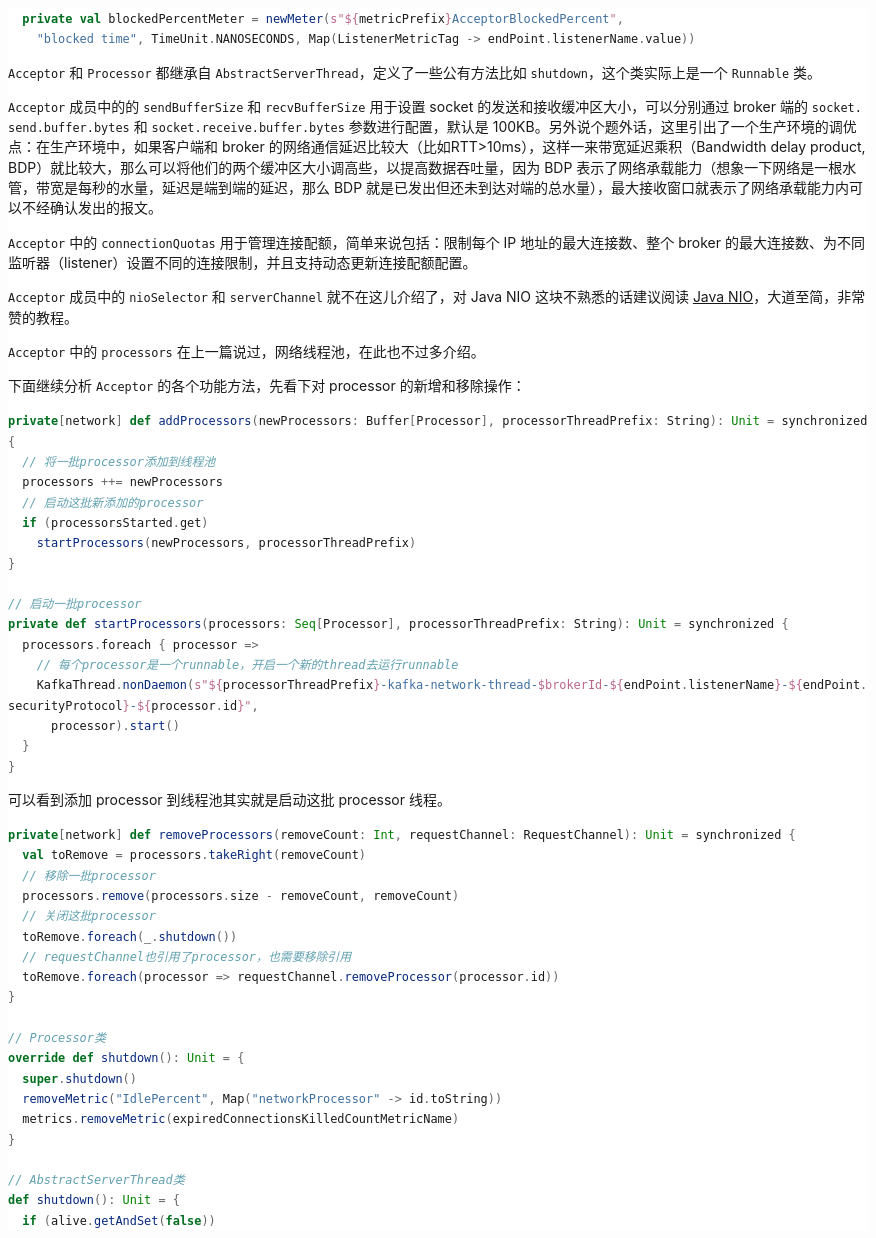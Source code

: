 ``` scala
  private val blockedPercentMeter = newMeter(s"${metricPrefix}AcceptorBlockedPercent",
    "blocked time", TimeUnit.NANOSECONDS, Map(ListenerMetricTag -> endPoint.listenerName.value))
```

`Acceptor` 和 `Processor` 都继承自 `AbstractServerThread`，定义了一些公有方法比如 `shutdown`，这个类实际上是一个 `Runnable` 类。

`Acceptor` 成员中的的 `sendBufferSize` 和 `recvBufferSize` 用于设置 socket 的发送和接收缓冲区大小，可以分别通过 broker 端的 `socket.send.buffer.bytes` 和 `socket.receive.buffer.bytes` 参数进行配置，默认是 100KB。另外说个题外话，这里引出了一个生产环境的调优点：在生产环境中，如果客户端和 broker 的网络通信延迟比较大（比如RTT>10ms），这样一来带宽延迟乘积（Bandwidth delay product, BDP）就比较大，那么可以将他们的两个缓冲区大小调高些，以提高数据吞吐量，因为 BDP 表示了网络承载能力（想象一下网络是一根水管，带宽是每秒的水量，延迟是端到端的延迟，那么 BDP 就是已发出但还未到达对端的总水量），最大接收窗口就表示了网络承载能力内可以不经确认发出的报文。

`Acceptor` 中的 `connectionQuotas` 用于管理连接配额，简单来说包括：限制每个 IP 地址的最大连接数、整个 broker 的最大连接数、为不同监听器（listener）设置不同的连接限制，并且支持动态更新连接配额配置。

`Acceptor` 成员中的 `nioSelector` 和 `serverChannel` 就不在这儿介绍了，对 Java NIO 这块不熟悉的话建议阅读 [Java NIO](http://tutorials.jenkov.com/java-nio/index.html)，大道至简，非常赞的教程。

`Acceptor` 中的 `processors` 在上一篇说过，网络线程池，在此也不过多介绍。

下面继续分析 `Acceptor` 的各个功能方法，先看下对 processor 的新增和移除操作：

``` scala
private[network] def addProcessors(newProcessors: Buffer[Processor], processorThreadPrefix: String): Unit = synchronized {
  // 将一批processor添加到线程池
  processors ++= newProcessors
  // 启动这批新添加的processor
  if (processorsStarted.get)
    startProcessors(newProcessors, processorThreadPrefix)
}

// 启动一批processor
private def startProcessors(processors: Seq[Processor], processorThreadPrefix: String): Unit = synchronized {
  processors.foreach { processor =>
    // 每个processor是一个runnable，开启一个新的thread去运行runnable
    KafkaThread.nonDaemon(s"${processorThreadPrefix}-kafka-network-thread-$brokerId-${endPoint.listenerName}-${endPoint.securityProtocol}-${processor.id}",
      processor).start()
  }
}
```

可以看到添加 processor 到线程池其实就是启动这批 processor 线程。

``` scala
private[network] def removeProcessors(removeCount: Int, requestChannel: RequestChannel): Unit = synchronized {
  val toRemove = processors.takeRight(removeCount)
  // 移除一批processor
  processors.remove(processors.size - removeCount, removeCount)
  // 关闭这批processor
  toRemove.foreach(_.shutdown())
  // requestChannel也引用了processor，也需要移除引用
  toRemove.foreach(processor => requestChannel.removeProcessor(processor.id))
}

// Processor类
override def shutdown(): Unit = {
  super.shutdown()
  removeMetric("IdlePercent", Map("networkProcessor" -> id.toString))
  metrics.removeMetric(expiredConnectionsKilledCountMetricName)
}

// AbstractServerThread类
def shutdown(): Unit = {
  if (alive.getAndSet(false))
```